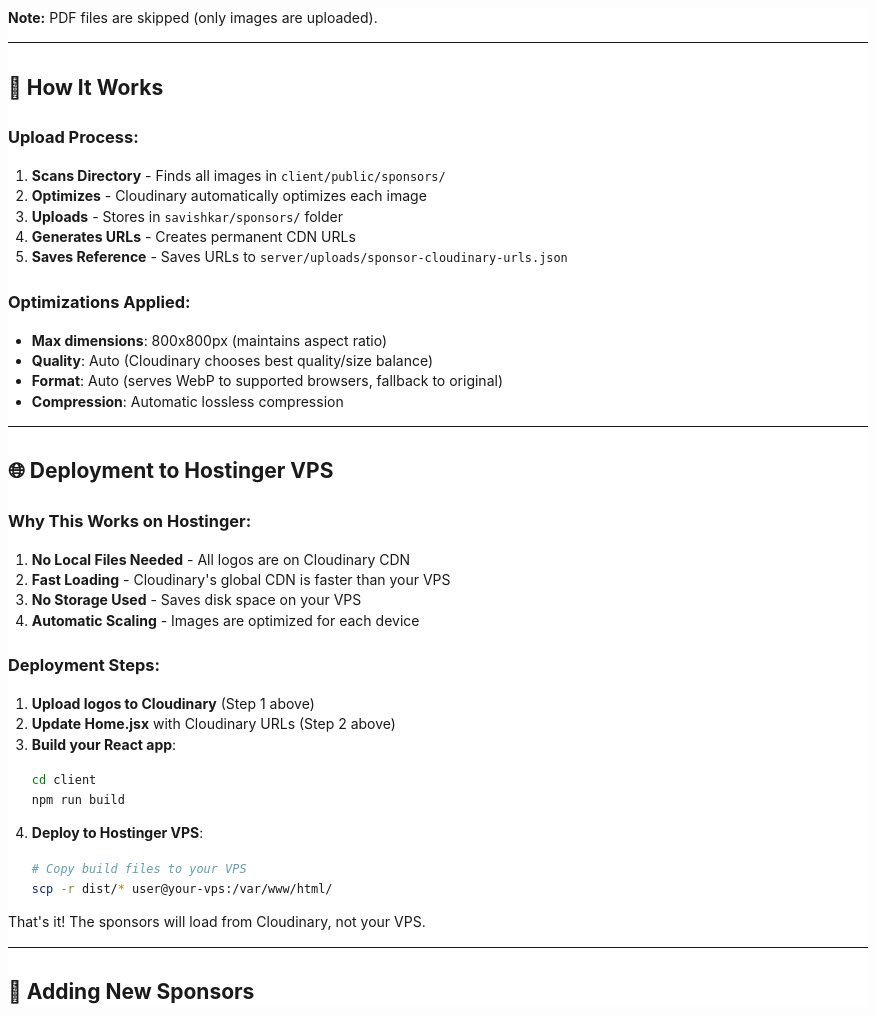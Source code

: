**Note:** PDF files are skipped (only images are uploaded).

---

## 🔄 How It Works

### Upload Process:

1. **Scans Directory** - Finds all images in `client/public/sponsors/`
2. **Optimizes** - Cloudinary automatically optimizes each image
3. **Uploads** - Stores in `savishkar/sponsors/` folder
4. **Generates URLs** - Creates permanent CDN URLs
5. **Saves Reference** - Saves URLs to `server/uploads/sponsor-cloudinary-urls.json`

### Optimizations Applied:
- **Max dimensions**: 800x800px (maintains aspect ratio)
- **Quality**: Auto (Cloudinary chooses best quality/size balance)
- **Format**: Auto (serves WebP to supported browsers, fallback to original)
- **Compression**: Automatic lossless compression

---

## 🌐 Deployment to Hostinger VPS

### Why This Works on Hostinger:

1. **No Local Files Needed** - All logos are on Cloudinary CDN
2. **Fast Loading** - Cloudinary's global CDN is faster than your VPS
3. **No Storage Used** - Saves disk space on your VPS
4. **Automatic Scaling** - Images are optimized for each device

### Deployment Steps:

1. **Upload logos to Cloudinary** (Step 1 above)
2. **Update Home.jsx** with Cloudinary URLs (Step 2 above)
3. **Build your React app**:
   ```bash
   cd client
   npm run build
   ```
4. **Deploy to Hostinger VPS**:
   ```bash
   # Copy build files to your VPS
   scp -r dist/* user@your-vps:/var/www/html/
   ```

That's it! The sponsors will load from Cloudinary, not your VPS.

---

## 🔄 Adding New Sponsors
